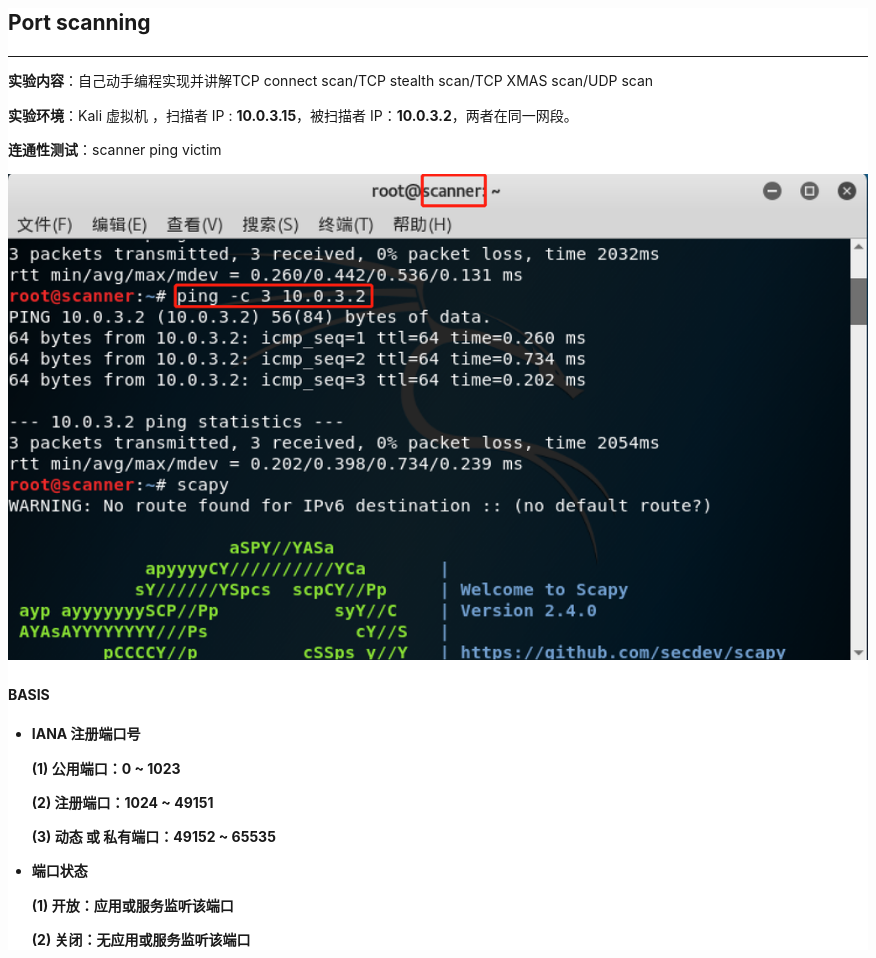 ## Port scanning 

---

**实验内容**：自己动手编程实现并讲解TCP connect scan/TCP stealth scan/TCP XMAS scan/UDP scan

 

**实验环境**：Kali 虚拟机 ，扫描者 IP : **10.0.3.15**，被扫描者 IP：**10.0.3.2**，两者在同一网段。



**连通性测试**：scanner ping victim

![linkStatue](image/linkStatue.jpg)



#### **BASIS** 

- **IANA 注册端口号**

  **(1) 公用端口：0 ~ 1023**

  **(2) 注册端口：1024 ~ 49151**

  **(3) 动态 或 私有端口：49152 ~ 65535**

- **端口状态**

  **(1) 开放：应用或服务监听该端口**

  **(2) 关闭：无应用或服务监听该端口**
